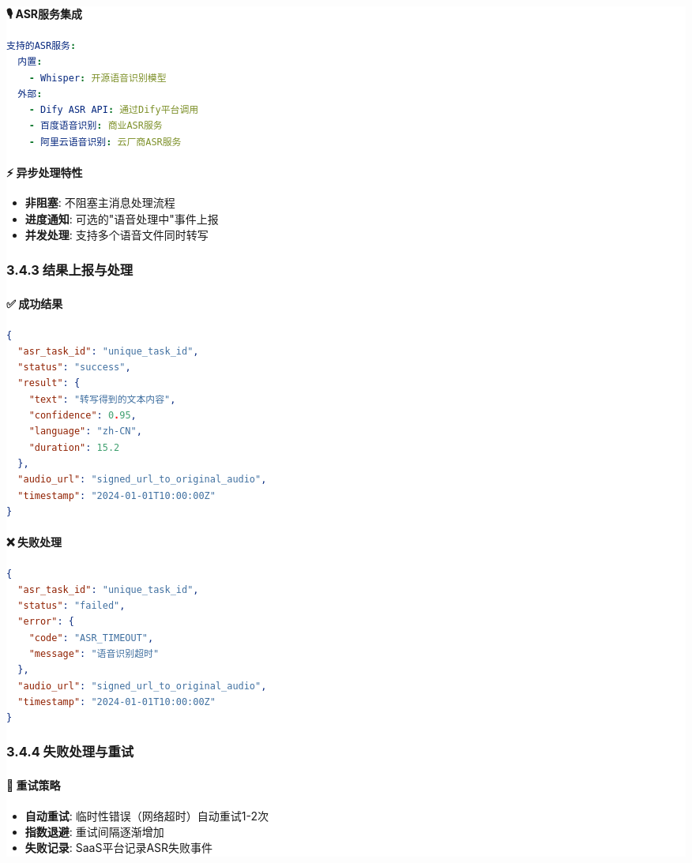 #### 🎙️ ASR服务集成
```yaml
支持的ASR服务:
  内置:
    - Whisper: 开源语音识别模型
  外部:
    - Dify ASR API: 通过Dify平台调用
    - 百度语音识别: 商业ASR服务
    - 阿里云语音识别: 云厂商ASR服务
```

#### ⚡ 异步处理特性
- **非阻塞**: 不阻塞主消息处理流程
- **进度通知**: 可选的"语音处理中"事件上报
- **并发处理**: 支持多个语音文件同时转写

### 3.4.3 结果上报与处理

#### ✅ 成功结果
```json
{
  "asr_task_id": "unique_task_id",
  "status": "success",
  "result": {
    "text": "转写得到的文本内容",
    "confidence": 0.95,
    "language": "zh-CN",
    "duration": 15.2
  },
  "audio_url": "signed_url_to_original_audio",
  "timestamp": "2024-01-01T10:00:00Z"
}
```

#### ❌ 失败处理
```json
{
  "asr_task_id": "unique_task_id", 
  "status": "failed",
  "error": {
    "code": "ASR_TIMEOUT",
    "message": "语音识别超时"
  },
  "audio_url": "signed_url_to_original_audio",
  "timestamp": "2024-01-01T10:00:00Z"
}
```

### 3.4.4 失败处理与重试

#### 🔄 重试策略
- **自动重试**: 临时性错误（网络超时）自动重试1-2次
- **指数退避**: 重试间隔逐渐增加
- **失败记录**: SaaS平台记录ASR失败事件

